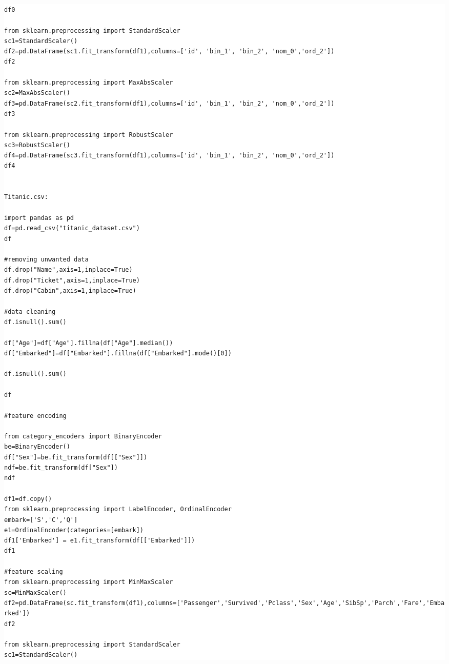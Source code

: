 ```
df0

from sklearn.preprocessing import StandardScaler
sc1=StandardScaler()
df2=pd.DataFrame(sc1.fit_transform(df1),columns=['id', 'bin_1', 'bin_2', 'nom_0','ord_2'])
df2

from sklearn.preprocessing import MaxAbsScaler
sc2=MaxAbsScaler()
df3=pd.DataFrame(sc2.fit_transform(df1),columns=['id', 'bin_1', 'bin_2', 'nom_0','ord_2'])
df3

from sklearn.preprocessing import RobustScaler
sc3=RobustScaler()
df4=pd.DataFrame(sc3.fit_transform(df1),columns=['id', 'bin_1', 'bin_2', 'nom_0','ord_2'])
df4


Titanic.csv:

import pandas as pd
df=pd.read_csv("titanic_dataset.csv")
df

#removing unwanted data
df.drop("Name",axis=1,inplace=True)
df.drop("Ticket",axis=1,inplace=True)
df.drop("Cabin",axis=1,inplace=True)

#data cleaning
df.isnull().sum()

df["Age"]=df["Age"].fillna(df["Age"].median())
df["Embarked"]=df["Embarked"].fillna(df["Embarked"].mode()[0])

df.isnull().sum()

df

#feature encoding

from category_encoders import BinaryEncoder
be=BinaryEncoder()
df["Sex"]=be.fit_transform(df[["Sex"]])
ndf=be.fit_transform(df["Sex"])
ndf

df1=df.copy()
from sklearn.preprocessing import LabelEncoder, OrdinalEncoder
embark=['S','C','Q']
e1=OrdinalEncoder(categories=[embark])
df1['Embarked'] = e1.fit_transform(df[['Embarked']])
df1

#feature scaling
from sklearn.preprocessing import MinMaxScaler
sc=MinMaxScaler()
df2=pd.DataFrame(sc.fit_transform(df1),columns=['Passenger','Survived','Pclass','Sex','Age','SibSp','Parch','Fare','Embarked'])
df2

from sklearn.preprocessing import StandardScaler
sc1=StandardScaler()
```